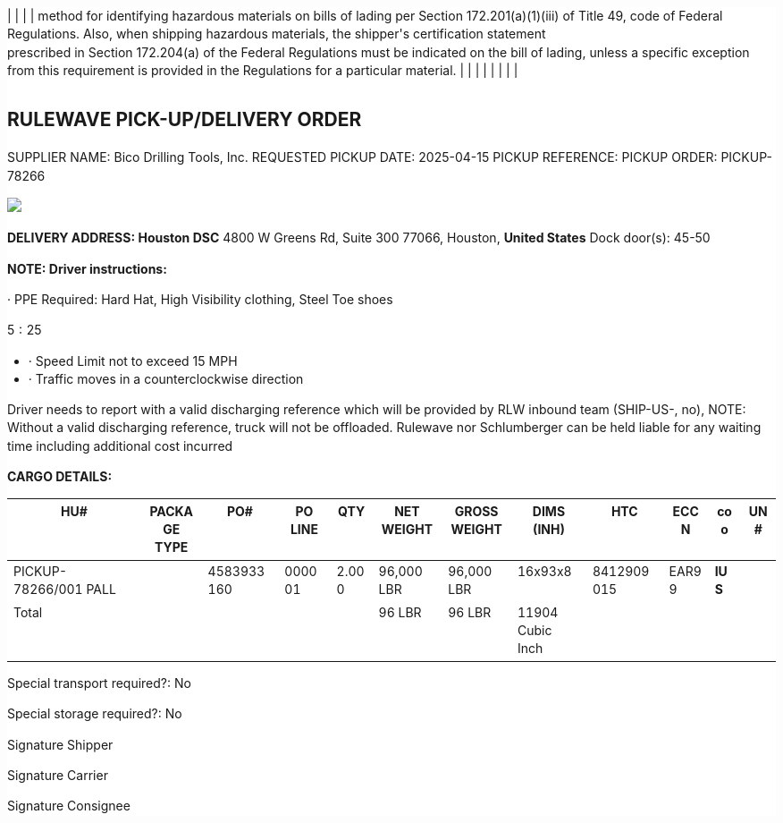 |                                           |     |                                                                                                         | method for identifying hazardous materials on bills of lading per Section 172.201(a)(1)(iii) of Title 49, code of Federal Regulations. Also, when shipping hazardous materials, the shipper's certification statement<br>prescribed in Section 172.204(a) of the Federal Regulations must be indicated on the bill of lading, unless a specific exception from this requirement is provided in the Regulations for a particular material.                                                                                                                                                                                                                                                                                                                                                                                                                                                                                                                                                                                                                                                                                                                            |                  |                                       |                                                                                                                                                                                                                                                                    |                                   |                      |                                                                                     |                                                                                                                                                   |

## **RULEWAVE PICK-UP/DELIVERY ORDER**

SUPPLIER NAME: Bico Drilling Tools, Inc. REQUESTED PICKUP DATE: 2025-04-15 PICKUP REFERENCE: PICKUP ORDER: PICKUP-78266

![](_page_5_Picture_2.jpeg)

**DELIVERY ADDRESS: Houston DSC** 4800 W Greens Rd, Suite 300 77066, Houston, **United States** Dock door(s): 45-50

**NOTE: Driver instructions:** 

· PPE Required: Hard Hat, High Visibility clothing, Steel Toe shoes

 $5:25$ 

- · Speed Limit not to exceed 15 MPH
- · Traffic moves in a counterclockwise direction

Driver needs to report with a valid discharging reference which will be provided by RLW inbound team (SHIP-US-, no), NOTE: Without a valid discharging reference, truck will not be offloaded. Rulewave nor Schlumberger can be held liable for any waiting time including additional cost incurred

**CARGO DETAILS:** 

| <b>HU#</b>            | <b>PACKAGE</b><br><b>TYPE</b> | PO#        | PO LINE | QTY   | <b>NET</b><br>WEIGHT | <b>GROSS</b><br>WEIGHT | <b>DIMS (INH)</b>   | <b>HTC</b> | <b>ECCN</b> | coo        | <b>UN#</b> |
|-----------------------|-------------------------------|------------|---------|-------|----------------------|------------------------|---------------------|------------|-------------|------------|------------|
| PICKUP-78266/001 PALL |                               | 4583933160 | 000001  | 2.000 | 96,000 LBR           | 96,000 LBR             | 16x93x8             | 8412909015 | EAR99       | <b>IUS</b> |            |
| Total                 |                               |            |         |       | 96 LBR               | 96 LBR                 | 11904 Cubic<br>Inch |            |             |            |            |

Special transport required?: No

Special storage required?: No

Signature Shipper

Signature Carrier

Signature Consignee